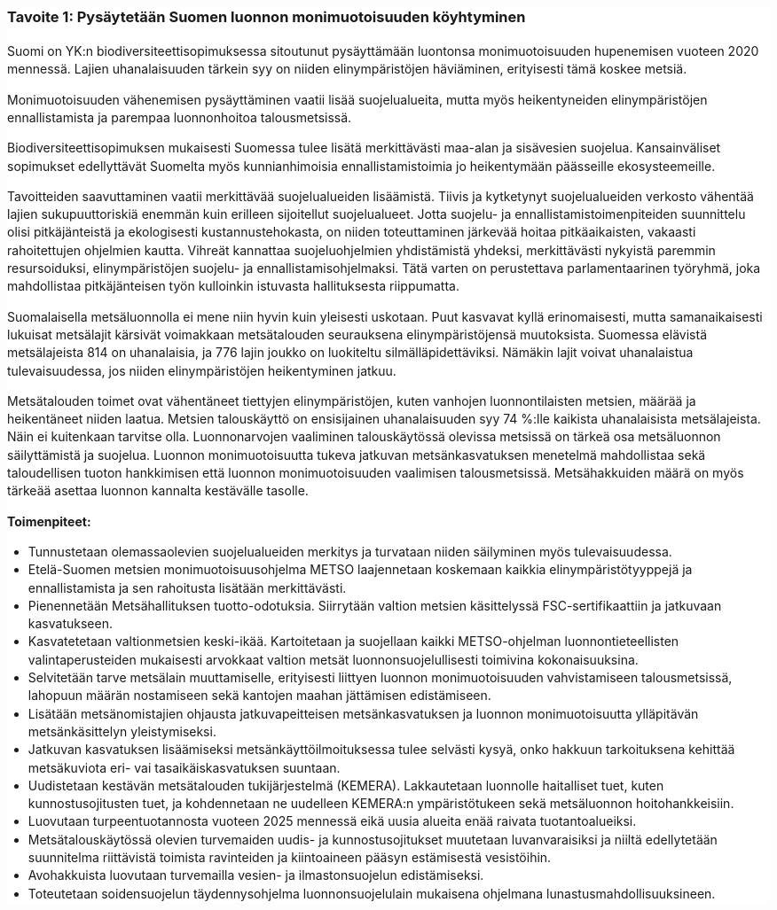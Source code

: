 ### Tavoite 1: Pysäytetään Suomen luonnon monimuotoisuuden köyhtyminen

Suomi on YK:n biodiversiteettisopimuksessa sitoutunut pysäyttämään luontonsa monimuotoisuuden hupenemisen vuoteen 2020 mennessä. Lajien uhanalaisuuden tärkein syy on niiden elinympäristöjen häviäminen, erityisesti tämä koskee metsiä.

Monimuotoisuuden vähenemisen pysäyttäminen vaatii lisää suojelualueita, mutta myös heikentyneiden elinympäristöjen ennallistamista ja parempaa luonnonhoitoa talousmetsissä.

Biodiversiteettisopimuksen mukaisesti Suomessa tulee lisätä merkittävästi maa-alan ja sisävesien suojelua. Kansainväliset sopimukset edellyttävät Suomelta myös kunnianhimoisia ennallistamistoimia jo heikentymään päässeille ekosysteemeille.

Tavoitteiden saavuttaminen vaatii merkittävää suojelualueiden lisäämistä. Tiivis ja kytketynyt suojelualueiden verkosto vähentää lajien sukupuuttoriskiä enemmän kuin erilleen sijoitellut suojelualueet. Jotta suojelu- ja ennallistamistoimenpiteiden suunnittelu olisi pitkäjänteistä ja ekologisesti kustannustehokasta, on niiden toteuttaminen järkevää hoitaa pitkäaikaisten, vakaasti rahoitettujen ohjelmien kautta. Vihreät kannattaa suojeluohjelmien yhdistämistä yhdeksi, merkittävästi nykyistä paremmin resursoiduksi, elinympäristöjen suojelu- ja ennallistamisohjelmaksi. Tätä varten on perustettava parlamentaarinen työryhmä, joka mahdollistaa pitkäjänteisen työn kulloinkin istuvasta hallituksesta riippumatta.

Suomalaisella metsäluonnolla ei mene niin hyvin kuin yleisesti uskotaan. Puut kasvavat kyllä erinomaisesti, mutta samanaikaisesti lukuisat metsälajit kärsivät voimakkaan metsätalouden seurauksena elinympäristöjensä muutoksista. Suomessa elävistä metsälajeista 814 on uhanalaisia, ja 776 lajin joukko on luokiteltu silmälläpidettäviksi. Nämäkin lajit voivat uhanalaistua tulevaisuudessa, jos niiden elinympäristöjen heikentyminen jatkuu.

Metsätalouden toimet ovat vähentäneet tiettyjen elinympäristöjen, kuten vanhojen luonnontilaisten metsien, määrää ja heikentäneet niiden laatua. Metsien talouskäyttö on ensisijainen uhanalaisuuden syy 74 %:lle kaikista uhanalaisista metsälajeista. Näin ei kuitenkaan tarvitse olla. Luonnonarvojen vaaliminen talouskäytössä olevissa metsissä on tärkeä osa metsäluonnon säilyttämistä ja suojelua. Luonnon monimuotoisuutta tukeva jatkuvan metsänkasvatuksen menetelmä mahdollistaa sekä taloudellisen tuoton hankkimisen että luonnon monimuotoisuuden vaalimisen talousmetsissä. Metsähakkuiden määrä on myös tärkeää asettaa luonnon kannalta kestävälle tasolle.

**Toimenpiteet:**

* Tunnustetaan olemassaolevien suojelualueiden merkitys ja turvataan niiden säilyminen myös tulevaisuudessa.
* Etelä-Suomen metsien monimuotoisuusohjelma METSO laajennetaan koskemaan kaikkia elinympäristötyyppejä ja ennallistamista ja sen rahoitusta lisätään merkittävästi.
* Pienennetään Metsähallituksen tuotto-odotuksia. Siirrytään valtion metsien käsittelyssä FSC-sertifikaattiin ja jatkuvaan kasvatukseen.
* Kasvatetetaan valtionmetsien keski-ikää. Kartoitetaan ja suojellaan kaikki METSO-ohjelman luonnontieteellisten valintaperusteiden mukaisesti arvokkaat valtion metsät luonnonsuojelullisesti toimivina kokonaisuuksina.
* Selvitetään tarve metsälain muuttamiselle, erityisesti liittyen luonnon monimuotoisuuden vahvistamiseen talousmetsissä, lahopuun määrän nostamiseen sekä kantojen maahan jättämisen edistämiseen.
* Lisätään metsänomistajien ohjausta jatkuvapeitteisen metsänkasvatuksen ja luonnon monimuotoisuutta ylläpitävän metsänkäsittelyn yleistymiseksi.
* Jatkuvan kasvatuksen lisäämiseksi metsänkäyttöilmoituksessa tulee selvästi kysyä, onko hakkuun tarkoituksena kehittää metsäkuviota eri- vai tasaikäiskasvatuksen suuntaan.
* Uudistetaan kestävän metsätalouden tukijärjestelmä (KEMERA). Lakkautetaan luonnolle haitalliset tuet, kuten kunnostusojitusten tuet, ja kohdennetaan ne uudelleen KEMERA:n ympäristötukeen sekä metsäluonnon hoitohankkeisiin.
* Luovutaan turpeentuotannosta vuoteen 2025 mennessä eikä uusia alueita enää raivata tuotantoalueiksi.
* Metsätalouskäytössä olevien turvemaiden uudis- ja kunnostusojitukset muutetaan luvanvaraisiksi ja niiltä edellytetään suunnitelma riittävistä toimista ravinteiden ja kiintoaineen pääsyn estämisestä vesistöihin.
* Avohakkuista luovutaan turvemailla vesien- ja ilmastonsuojelun edistämiseksi.
* Toteutetaan soidensuojelun täydennysohjelma luonnonsuojelulain mukaisena ohjelmana lunastusmahdollisuuksineen.